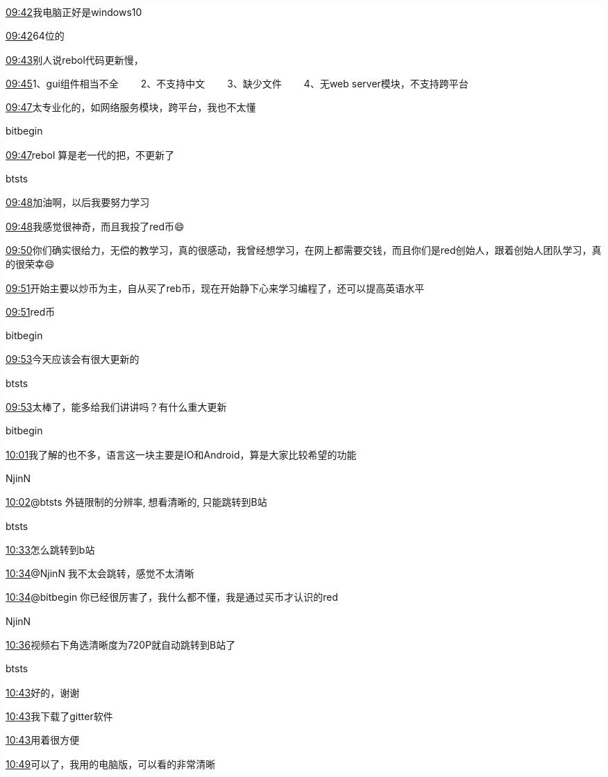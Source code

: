 [09:42](#msg5c935c74f3dbbd230c90a995)我电脑正好是windows10

[09:42](#msg5c935c816a3d2e230dfda0c5)64位的

[09:43](#msg5c935cb1a21ce51a20978d37)别人说rebol代码更新慢，

[09:45](#msg5c935d488aa66959b6477318)1、gui组件相当不全 　　2、不支持中文 　　3、缺少文件 　　4、无web server模块，不支持跨平台

[09:47](#msg5c935d95d0133e21e5ede57b)太专业化的，如网络服务模块，跨平台，我也不太懂

bitbegin

[09:47](#msg5c935dbedfc69a1454cd8476)rebol 算是老一代的把，不更新了

btsts

[09:48](#msg5c935dd42fb6800d8056e6da)加油啊，以后我要努力学习

[09:48](#msg5c935dfffcaf7b5f73ed4552)我感觉很神奇，而且我投了red币😄

[09:50](#msg5c935e64f3dbbd230c90b62e)你们确实很给力，无偿的教学习，真的很感动，我曾经想学习，在网上都需要交钱，而且你们是red创始人，跟着创始人团队学习，真的很荣幸😄

[09:51](#msg5c935e9bfcaf7b5f73ed48ad)开始主要以炒币为主，自从买了reb币，现在开始静下心来学习编程了，还可以提高英语水平

[09:51](#msg5c935ea98aa66959b6477a15)red币

bitbegin

[09:53](#msg5c935f16a21ce51a2097a074)今天应该会有很大更新的

btsts

[09:53](#msg5c935f333dd81711492850f3)太棒了，能多给我们讲讲吗？有什么重大更新

bitbegin

[10:01](#msg5c9360f3a21ce51a2097ad01)我了解的也不多，语言这一块主要是IO和Android，算是大家比较希望的功能

NjinN

[10:02](#msg5c9361216a3d2e230dfdc187)@btsts 外链限制的分辨率, 想看清晰的, 只能跳转到B站

btsts

[10:33](#msg5c93688b52c7a91455ced3cc)怎么跳转到b站

[10:34](#msg5c9368ab0d719050573ea27f)@NjinN 我不太会跳转，感觉不太清晰

[10:34](#msg5c9368d38126720abc1b58aa)@bitbegin 你已经很厉害了，我什么都不懂，我是通过买币才认识的red

NjinN

[10:36](#msg5c93694649fdaa0d81eee47f)视频右下角选清晰度为720P就自动跳转到B站了

btsts

[10:43](#msg5c936ab98aa66959b647d3de)好的，谢谢

[10:43](#msg5c936acb3dd8171149289d46)我下载了gitter软件

[10:43](#msg5c936ad0f3dbbd230c910a2a)用着很方便

[10:49](#msg5c936c2a52c7a91455ceed49)可以了，我用的电脑版，可以看的非常清晰
